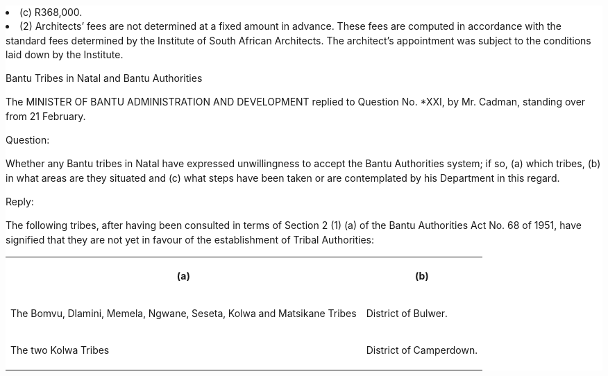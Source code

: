 <li><span class="col_2323-2324" refersTo="page_1176"/>(c) R368,000.</li>

<li>(2) Architects&#x2019; fees are not determined at a fixed amount in advance. These fees are computed in accordance with the standard fees determined by the Institute of South African Architects. The architect&#x2019;s appointment was subject to the conditions laid down by the Institute.</li>

</ol>

</answer>

</oralStatements>

<oralStatements>

<heading>Bantu Tribes in Natal and Bantu Authorities</heading>

<p>The MINISTER OF BANTU ADMINISTRATION AND DEVELOPMENT replied to Question No. *XXI, by Mr. Cadman, standing over from 21 February.</p>

<question by="#cadman" to="#minister_of_bantu_administration_and_development">

<heading>Question:</heading>

<p>Whether any Bantu tribes in Natal have expressed unwillingness to accept the Bantu Authorities system; if so, (a) which tribes, (b) in what areas are they situated and (c) what steps have been taken or are contemplated by his Department in this regard.</p>

</question>

<answer by="#minister_of_bantu_administration_and_development" to="#cadman">

<heading>Reply:</heading>

<p>The following tribes, after having been consulted in terms of Section 2 (1) (a) of the Bantu Authorities Act No. 68 of 1951, have signified that they are not yet in favour of the establishment of Tribal Authorities:</p>

<table>

<tr>

<th><p>(a)</p></th>

<th><p>(b)</p></th>

</tr>

<tr>

<td><p>The Bomvu, Dlamini, Memela, Ngwane, Seseta, Kolwa and Matsikane Tribes</p></td>

<td><p>District of Bulwer.</p></td>

</tr>

<tr>

<td><p>The two Kolwa Tribes</p></td>

<td><p>District of Camperdown.</p></td>

</tr>

<tr>
